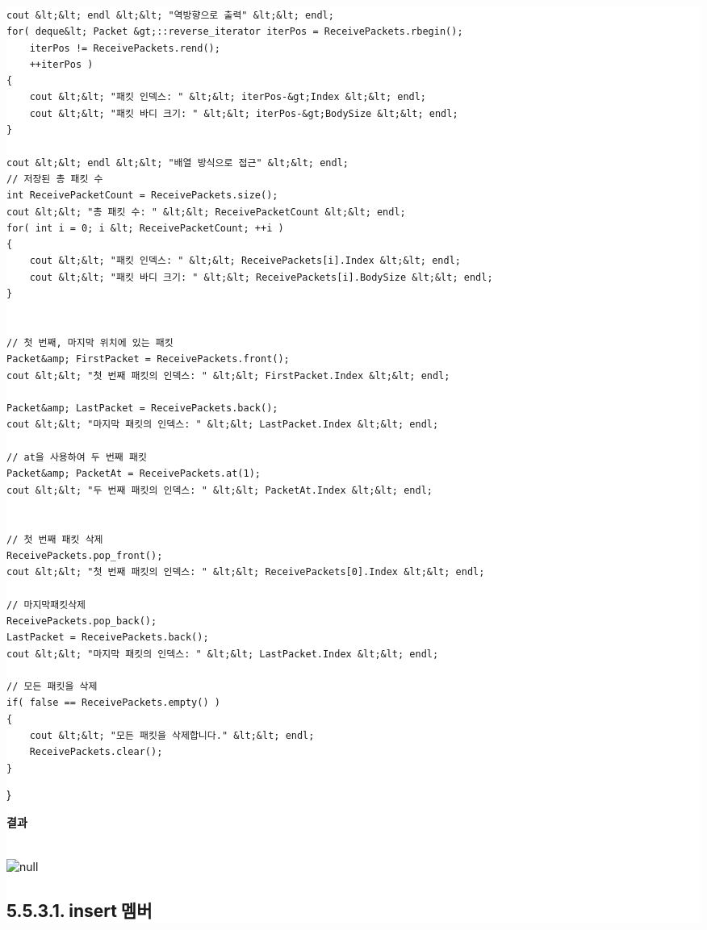 	cout &lt;&lt; endl &lt;&lt; "역방향으로 출력" &lt;&lt; endl;
	for( deque&lt; Packet &gt;::reverse_iterator iterPos = ReceivePackets.rbegin();
		iterPos != ReceivePackets.rend();
		++iterPos )
	{
		cout &lt;&lt; "패킷 인덱스: " &lt;&lt; iterPos-&gt;Index &lt;&lt; endl;
		cout &lt;&lt; "패킷 바디 크기: " &lt;&lt; iterPos-&gt;BodySize &lt;&lt; endl;
	}

	cout &lt;&lt; endl &lt;&lt; "배열 방식으로 접근" &lt;&lt; endl;
	// 저장된 총 패킷 수
	int ReceivePacketCount = ReceivePackets.size();
	cout &lt;&lt; "총 패킷 수: " &lt;&lt; ReceivePacketCount &lt;&lt; endl;
	for( int i = 0; i &lt; ReceivePacketCount; ++i )
	{
		cout &lt;&lt; "패킷 인덱스: " &lt;&lt; ReceivePackets[i].Index &lt;&lt; endl;
		cout &lt;&lt; "패킷 바디 크기: " &lt;&lt; ReceivePackets[i].BodySize &lt;&lt; endl;
	}


	// 첫 번째, 마지막 위치에 있는 패킷
	Packet&amp; FirstPacket = ReceivePackets.front();
	cout &lt;&lt; "첫 번째 패킷의 인덱스: " &lt;&lt; FirstPacket.Index &lt;&lt; endl;

	Packet&amp; LastPacket = ReceivePackets.back();
	cout &lt;&lt; "마지막 패킷의 인덱스: " &lt;&lt; LastPacket.Index &lt;&lt; endl;

	// at을 사용하여 두 번째 패킷
	Packet&amp; PacketAt = ReceivePackets.at(1);
	cout &lt;&lt; "두 번째 패킷의 인덱스: " &lt;&lt; PacketAt.Index &lt;&lt; endl;


	// 첫 번째 패킷 삭제
	ReceivePackets.pop_front();
	cout &lt;&lt; "첫 번째 패킷의 인덱스: " &lt;&lt; ReceivePackets[0].Index &lt;&lt; endl;

	// 마지막패킷삭제
	ReceivePackets.pop_back();
	LastPacket = ReceivePackets.back();
	cout &lt;&lt; "마지막 패킷의 인덱스: " &lt;&lt; LastPacket.Index &lt;&lt; endl;

	// 모든 패킷을 삭제
	if( false == ReceivePackets.empty() )
	{
		cout &lt;&lt; "모든 패킷을 삭제합니다." &lt;&lt; endl;
		ReceivePackets.clear();
	}
}
</iostream></deque></pre>

<b>결과</b>
<br><br>

<img src="http://image.hanb.co.kr/blog/7609/1245289890@stl_05_05_01.gif" width="549" height="426" alt="null">

<h2>5.5.3.1. insert 멤버</h2>
